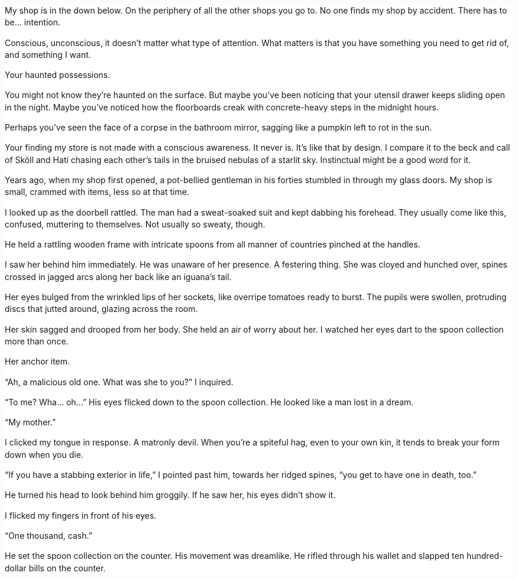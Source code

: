 My shop is in the down below. On the periphery of all the other shops you go to. No one finds my shop by accident. There has to be… intention.

Conscious, unconscious, it doesn’t matter what type of attention. What matters is that you have something you need to get rid of, and something I want.

Your haunted possessions.

You might not know they’re haunted on the surface. But maybe you’ve been noticing that your utensil drawer keeps sliding open in the night. Maybe you’ve noticed how the floorboards creak with concrete-heavy steps in the midnight hours.

Perhaps you’ve seen the face of a corpse in the bathroom mirror, sagging like a pumpkin left to rot in the sun.

Your finding my store is not made with a conscious awareness. It never is. It’s like that by design. I compare it to the beck and call of Sköll and Hati chasing each other’s tails in the bruised nebulas of a starlit sky. Instinctual might be a good word for it. 

Years ago, when my shop first opened, a pot-bellied gentleman in his forties stumbled in through my glass doors. My shop is small, crammed with items, less so at that time.

I looked up as the doorbell rattled. The man had a sweat-soaked suit and kept dabbing his forehead. They usually come like this, confused, muttering to themselves. Not usually so sweaty, though.

He held a rattling wooden frame with intricate spoons from all manner of countries pinched at the handles.

I saw her behind him immediately. He was unaware of her presence. A festering thing. She was cloyed and hunched over, spines crossed in jagged arcs along her back like an iguana’s tail.

Her eyes bulged from the wrinkled lips of her sockets, like overripe tomatoes ready to burst. The pupils were swollen, protruding discs that jutted around, glazing across the room.

Her skin sagged and drooped from her body. She held an air of worry about her. I watched her eyes dart to the spoon collection more than once.

Her anchor item.

“Ah, a malicious old one. What was she to you?” I inquired.

“To me? Wha… oh…” His eyes flicked down to the spoon collection. He looked like a man lost in a dream.

“My mother.”

I clicked my tongue in response. A matronly devil. When you’re a spiteful hag, even to your own kin, it tends to break your form down when you die.

“If you have a stabbing exterior in life,” I pointed past him, towards her ridged spines, “you get to have one in death, too.”

He turned his head to look behind him groggily. If he saw her, his eyes didn’t show it.

I flicked my fingers in front of his eyes.

“One thousand, cash.”

He set the spoon collection on the counter. His movement was dreamlike. He rifled through his wallet and slapped ten hundred-dollar bills on the counter.
